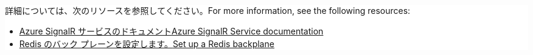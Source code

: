 <span data-ttu-id="893f2-158">詳細については、次のリソースを参照してください。</span><span class="sxs-lookup"><span data-stu-id="893f2-158">For more information, see the following resources:</span></span>

* [<span data-ttu-id="893f2-159">Azure SignalR サービスのドキュメント</span><span class="sxs-lookup"><span data-stu-id="893f2-159">Azure SignalR Service documentation</span></span>](/azure/azure-signalr/signalr-overview)
* [<span data-ttu-id="893f2-160">Redis のバック プレーンを設定します。</span><span class="sxs-lookup"><span data-stu-id="893f2-160">Set up a Redis backplane</span></span>](xref:signalr/redis-backplane)

